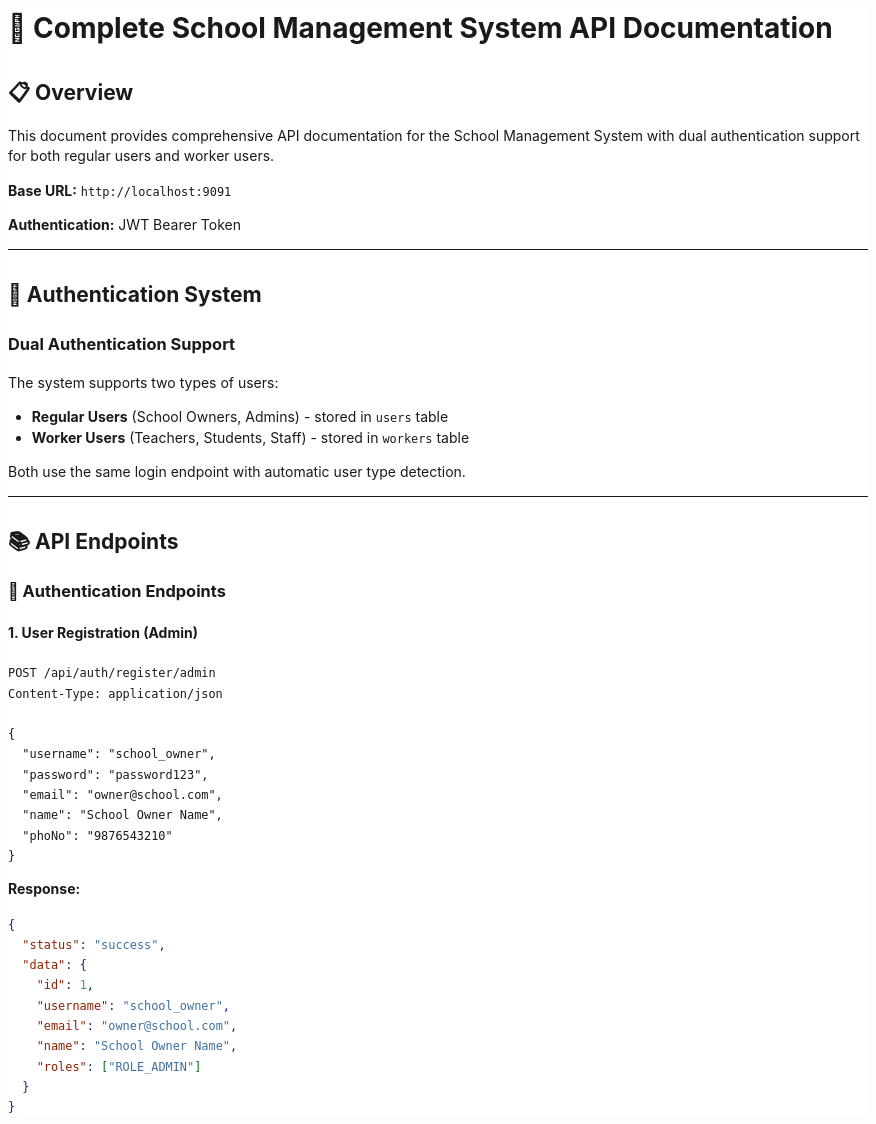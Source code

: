 # 🚀 Complete School Management System API Documentation

## 📋 Overview

This document provides comprehensive API documentation for the School Management System with dual authentication support for both regular users and worker users.

**Base URL:** `http://localhost:9091`

**Authentication:** JWT Bearer Token

---

## 🔐 Authentication System

### Dual Authentication Support
The system supports two types of users:
- **Regular Users** (School Owners, Admins) - stored in `users` table
- **Worker Users** (Teachers, Students, Staff) - stored in `workers` table

Both use the same login endpoint with automatic user type detection.

---

## 📚 API Endpoints

### 🔑 Authentication Endpoints

#### 1. User Registration (Admin)
```http
POST /api/auth/register/admin
Content-Type: application/json

{
  "username": "school_owner",
  "password": "password123",
  "email": "owner@school.com",
  "name": "School Owner Name",
  "phoNo": "9876543210"
}
```

**Response:**
```json
{
  "status": "success",
  "data": {
    "id": 1,
    "username": "school_owner",
    "email": "owner@school.com",
    "name": "School Owner Name",
    "roles": ["ROLE_ADMIN"]
  }
}
```
